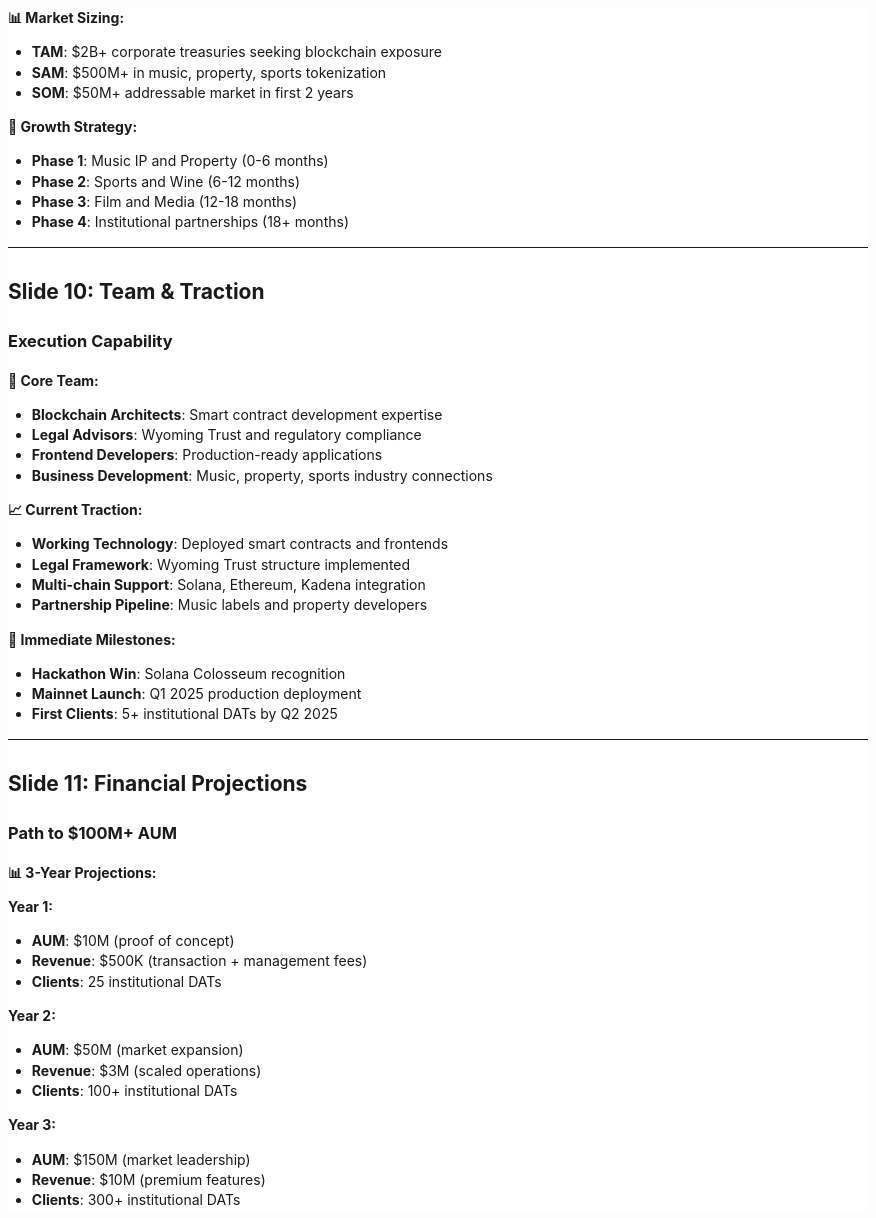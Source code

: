 **📊 Market Sizing:**
- **TAM**: $2B+ corporate treasuries seeking blockchain exposure
- **SAM**: $500M+ in music, property, sports tokenization
- **SOM**: $50M+ addressable market in first 2 years

**🚀 Growth Strategy:**
- **Phase 1**: Music IP and Property (0-6 months)
- **Phase 2**: Sports and Wine (6-12 months)
- **Phase 3**: Film and Media (12-18 months)
- **Phase 4**: Institutional partnerships (18+ months)

---

## **Slide 10: Team & Traction**
### **Execution Capability**

**👥 Core Team:**
- **Blockchain Architects**: Smart contract development expertise
- **Legal Advisors**: Wyoming Trust and regulatory compliance
- **Frontend Developers**: Production-ready applications
- **Business Development**: Music, property, sports industry connections

**📈 Current Traction:**
- **Working Technology**: Deployed smart contracts and frontends
- **Legal Framework**: Wyoming Trust structure implemented
- **Multi-chain Support**: Solana, Ethereum, Kadena integration
- **Partnership Pipeline**: Music labels and property developers

**🎯 Immediate Milestones:**
- **Hackathon Win**: Solana Colosseum recognition
- **Mainnet Launch**: Q1 2025 production deployment
- **First Clients**: 5+ institutional DATs by Q2 2025

---

## **Slide 11: Financial Projections**
### **Path to $100M+ AUM**

**📊 3-Year Projections:**

**Year 1:**
- **AUM**: $10M (proof of concept)
- **Revenue**: $500K (transaction + management fees)
- **Clients**: 25 institutional DATs

**Year 2:**
- **AUM**: $50M (market expansion)
- **Revenue**: $3M (scaled operations)
- **Clients**: 100+ institutional DATs

**Year 3:**
- **AUM**: $150M (market leadership)
- **Revenue**: $10M (premium features)
- **Clients**: 300+ institutional DATs
